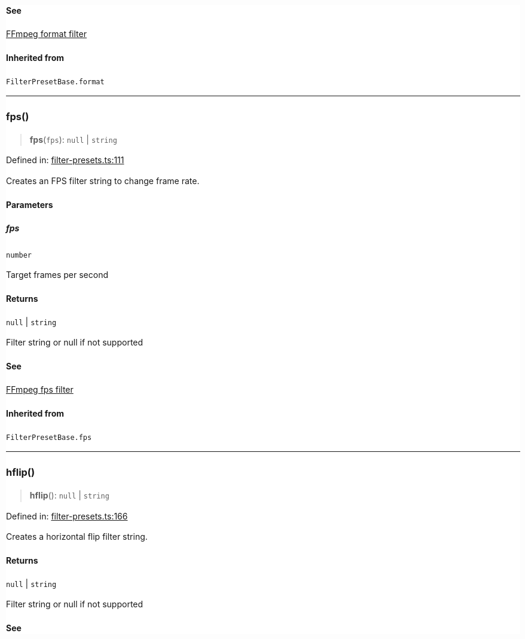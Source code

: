 #### See

[FFmpeg format filter](https://ffmpeg.org/ffmpeg-filters.html#format)

#### Inherited from

`FilterPresetBase.format`

***

### fps()

> **fps**(`fps`): `null` \| `string`

Defined in: [filter-presets.ts:111](https://github.com/seydx/av/blob/f8631fc881b394300b1479f511d55cf1c370a87f/src/api/filter-presets.ts#L111)

Creates an FPS filter string to change frame rate.

#### Parameters

##### fps

`number`

Target frames per second

#### Returns

`null` \| `string`

Filter string or null if not supported

#### See

[FFmpeg fps filter](https://ffmpeg.org/ffmpeg-filters.html#fps)

#### Inherited from

`FilterPresetBase.fps`

***

### hflip()

> **hflip**(): `null` \| `string`

Defined in: [filter-presets.ts:166](https://github.com/seydx/av/blob/f8631fc881b394300b1479f511d55cf1c370a87f/src/api/filter-presets.ts#L166)

Creates a horizontal flip filter string.

#### Returns

`null` \| `string`

Filter string or null if not supported

#### See
